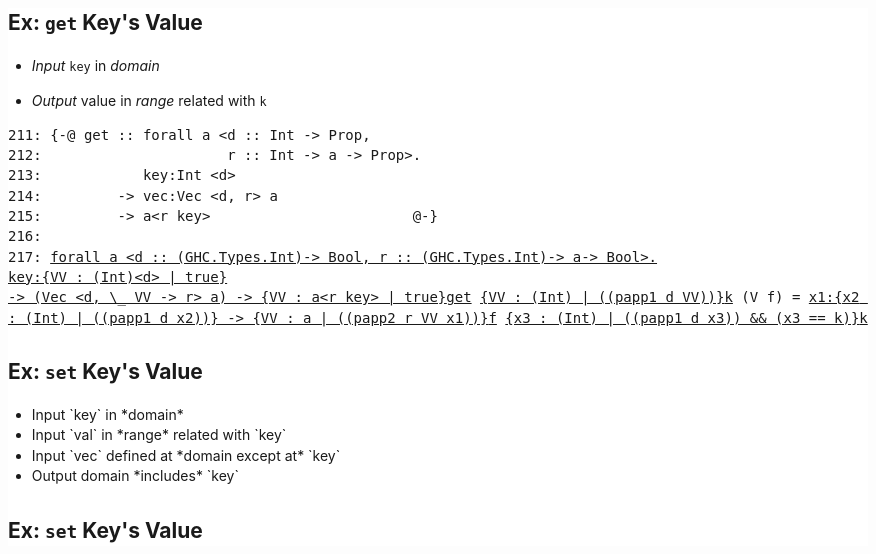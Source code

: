 Ex: `get` Key's Value 
---------------------

- *Input* `key` in *domain*

- *Output* value in *range* related with `k`


<pre><span class=hs-linenum>211: </span><span class='hs-keyword'>{-@</span> <span class='hs-varid'>get</span> <span class='hs-keyglyph'>::</span> <span class='hs-keyword'>forall</span> <span class='hs-varid'>a</span> <span class='hs-varop'>&lt;</span><span class='hs-varid'>d</span> <span class='hs-keyglyph'>::</span> <span class='hs-conid'>Int</span> <span class='hs-keyglyph'>-&gt;</span> <span class='hs-conid'>Prop</span><span class='hs-layout'>,</span>  
<span class=hs-linenum>212: </span>                     <span class='hs-varid'>r</span> <span class='hs-keyglyph'>::</span> <span class='hs-conid'>Int</span> <span class='hs-keyglyph'>-&gt;</span> <span class='hs-varid'>a</span> <span class='hs-keyglyph'>-&gt;</span> <span class='hs-conid'>Prop</span><span class='hs-varop'>&gt;.</span>
<span class=hs-linenum>213: </span>           <span class='hs-varid'>key</span><span class='hs-conop'>:</span><span class='hs-conid'>Int</span> <span class='hs-varop'>&lt;</span><span class='hs-varid'>d</span><span class='hs-varop'>&gt;</span>
<span class=hs-linenum>214: </span>        <span class='hs-keyglyph'>-&gt;</span> <span class='hs-varid'>vec</span><span class='hs-conop'>:</span><span class='hs-conid'>Vec</span> <span class='hs-varop'>&lt;</span><span class='hs-varid'>d</span><span class='hs-layout'>,</span> <span class='hs-varid'>r</span><span class='hs-varop'>&gt;</span> <span class='hs-varid'>a</span>
<span class=hs-linenum>215: </span>        <span class='hs-keyglyph'>-&gt;</span> <span class='hs-varid'>a</span><span class='hs-varop'>&lt;</span><span class='hs-varid'>r</span> <span class='hs-varid'>key</span><span class='hs-varop'>&gt;</span>                        <span class='hs-keyword'>@-}</span>
<span class=hs-linenum>216: </span>
<span class=hs-linenum>217: </span><a class=annot href="#"><span class=annottext>forall a &lt;d :: (GHC.Types.Int)-&gt; Bool, r :: (GHC.Types.Int)-&gt; a-&gt; Bool&gt;.
key:{VV : (Int)&lt;d&gt; | true}
-&gt; (Vec &lt;d, \_ VV -&gt; r&gt; a) -&gt; {VV : a&lt;r key&gt; | true}</span><span class='hs-definition'>get</span></a> <a class=annot href="#"><span class=annottext>{VV : (Int) | ((papp1 d VV))}</span><span class='hs-varid'>k</span></a> <span class='hs-layout'>(</span><span class='hs-conid'>V</span> <span class='hs-varid'>f</span><span class='hs-layout'>)</span> <span class='hs-keyglyph'>=</span> <a class=annot href="#"><span class=annottext>x1:{x2 : (Int) | ((papp1 d x2))} -&gt; {VV : a | ((papp2 r VV x1))}</span><span class='hs-varid'>f</span></a> <a class=annot href="#"><span class=annottext>{x3 : (Int) | ((papp1 d x3)) &amp;&amp; (x3 == k)}</span><span class='hs-varid'>k</span></a>
</pre>


Ex: `set` Key's Value 
---------------------

- <div class="fragment">Input `key` in *domain*</div>

- <div class="fragment">Input `val` in *range* related with `key`</div>

- <div class="fragment">Input `vec` defined at *domain except at* `key`</div>

- <div class="fragment">Output domain *includes* `key`</div>

Ex: `set` Key's Value 
---------------------
